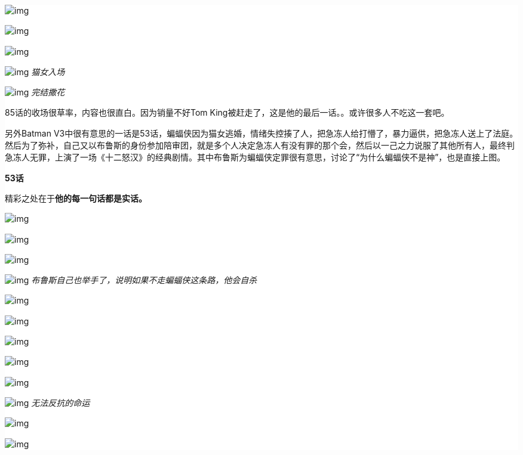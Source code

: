 ![img](https://pic1.zhimg.com/80/v2-f1f280ecca2e7a8c62eed9b94edb5705_1440w.jpg)

![img](https://pic4.zhimg.com/80/v2-0a1e6ccd06a301bfde7adb207ab0329e_1440w.jpg)

![img](https://pic2.zhimg.com/80/v2-2e67a61c1cdb125a0dcb3c0c6d61e5bd_1440w.jpg)

![img](https://pic2.zhimg.com/80/v2-e9a381e372a01c1ee1223c446e11e6e4_1440w.jpg)
_猫女入场_

![img](https://pic3.zhimg.com/80/v2-84c0c68a008fc644962366ac6f285944_1440w.jpg)
_完结撒花_

85话的收场很草率，内容也很直白。因为销量不好Tom King被赶走了，这是他的最后一话。。或许很多人不吃这一套吧。

另外Batman V3中很有意思的一话是53话，蝙蝠侠因为猫女逃婚，情绪失控揍了人，把急冻人给打懵了，暴力逼供，把急冻人送上了法庭。然后为了弥补，自己又以布鲁斯的身份参加陪审团，就是多个人决定急冻人有没有罪的那个会，然后以一己之力说服了其他所有人，最终判急冻人无罪，上演了一场《十二怒汉》的经典剧情。其中布鲁斯为蝙蝠侠定罪很有意思，讨论了“为什么蝙蝠侠不是神”，也是直接上图。

**53话**

精彩之处在于**他的每一句话都是实话。**

![img](https://pic2.zhimg.com/80/v2-a82e935c5f25396b4e9225b4febdc125_1440w.jpg)


![img](https://pic4.zhimg.com/80/v2-98cfa104e56bedfc82f57376585d99d6_1440w.jpg)


![img](https://pic1.zhimg.com/80/v2-c04c944a12c9918da22f60619f06ccdb_1440w.jpg)


![img](https://pic3.zhimg.com/80/v2-3dd23b6378c63408ac67cd867773d608_1440w.jpg)
_布鲁斯自己也举手了，说明如果不走蝙蝠侠这条路，他会自杀_

![img](https://pic3.zhimg.com/80/v2-8f56bfe21e5c5a7155140426d2a4e0e4_1440w.jpg)


![img](https://pic3.zhimg.com/80/v2-64d66cd950840fbaef00fe56b80bd6e1_1440w.jpg)


![img](https://pic3.zhimg.com/80/v2-82c5156ccde288a48f20d3fe3abe4211_1440w.jpg)


![img](https://pic4.zhimg.com/80/v2-6edef7e598fd7f11b5ad6d0505e7312e_1440w.jpg)


![img](https://pic3.zhimg.com/80/v2-00ca0a92ca31d4b4e24ee46ffda49506_1440w.jpg)


![img](https://pic4.zhimg.com/80/v2-f3f44d3a38140f5912aa11a4b32a3786_1440w.jpg)
_无法反抗的命运_

![img](https://pic2.zhimg.com/80/v2-62b6b7d210b89746e625d76fbe6e8279_1440w.jpg)


![img](https://pic1.zhimg.com/80/v2-7abde4d832db26370d5696c0b8f33dbc_1440w.jpg)
